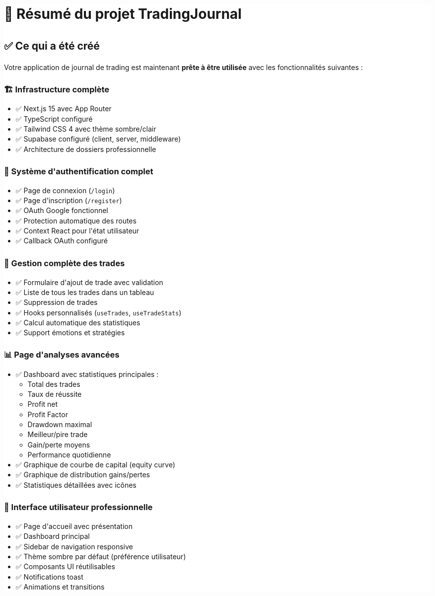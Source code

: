 # 🎉 Résumé du projet TradingJournal

## ✅ Ce qui a été créé

Votre application de journal de trading est maintenant **prête à être utilisée** avec les fonctionnalités suivantes :

### 🏗️ Infrastructure complète
- ✅ Next.js 15 avec App Router
- ✅ TypeScript configuré
- ✅ Tailwind CSS 4 avec thème sombre/clair
- ✅ Supabase configuré (client, server, middleware)
- ✅ Architecture de dossiers professionnelle

### 🔐 Système d'authentification complet
- ✅ Page de connexion (`/login`)
- ✅ Page d'inscription (`/register`)
- ✅ OAuth Google fonctionnel
- ✅ Protection automatique des routes
- ✅ Context React pour l'état utilisateur
- ✅ Callback OAuth configuré

### 💼 Gestion complète des trades
- ✅ Formulaire d'ajout de trade avec validation
- ✅ Liste de tous les trades dans un tableau
- ✅ Suppression de trades
- ✅ Hooks personnalisés (`useTrades`, `useTradeStats`)
- ✅ Calcul automatique des statistiques
- ✅ Support émotions et stratégies

### 📊 Page d'analyses avancées
- ✅ Dashboard avec statistiques principales :
  - Total des trades
  - Taux de réussite
  - Profit net
  - Profit Factor
  - Drawdown maximal
  - Meilleur/pire trade
  - Gain/perte moyens
  - Performance quotidienne
- ✅ Graphique de courbe de capital (equity curve)
- ✅ Graphique de distribution gains/pertes
- ✅ Statistiques détaillées avec icônes

### 🎨 Interface utilisateur professionnelle
- ✅ Page d'accueil avec présentation
- ✅ Dashboard principal
- ✅ Sidebar de navigation responsive
- ✅ Thème sombre par défaut (préférence utilisateur)
- ✅ Composants UI réutilisables
- ✅ Notifications toast
- ✅ Animations et transitions

